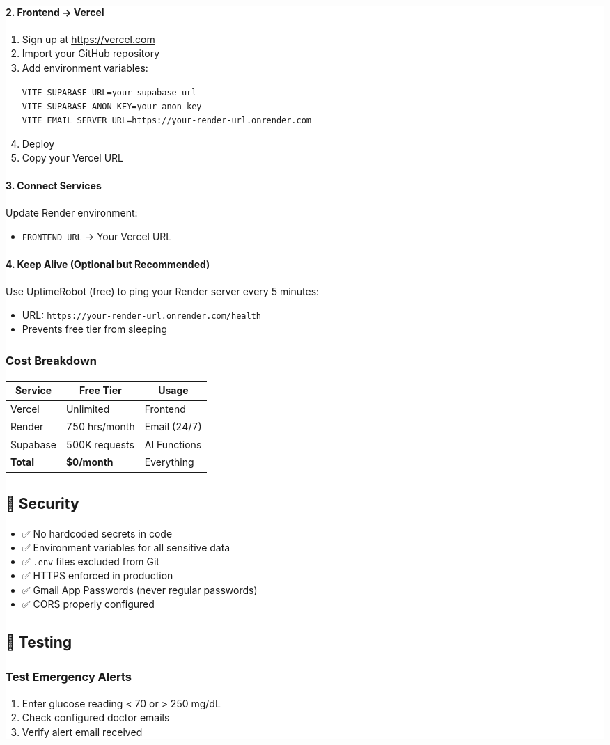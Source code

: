 #### 2. Frontend → Vercel

1. Sign up at https://vercel.com
2. Import your GitHub repository
3. Add environment variables:
   ```
   VITE_SUPABASE_URL=your-supabase-url
   VITE_SUPABASE_ANON_KEY=your-anon-key
   VITE_EMAIL_SERVER_URL=https://your-render-url.onrender.com
   ```
4. Deploy
5. Copy your Vercel URL

#### 3. Connect Services

Update Render environment:
- `FRONTEND_URL` → Your Vercel URL

#### 4. Keep Alive (Optional but Recommended)

Use UptimeRobot (free) to ping your Render server every 5 minutes:
- URL: `https://your-render-url.onrender.com/health`
- Prevents free tier from sleeping

### Cost Breakdown

| Service | Free Tier | Usage |
|---------|-----------|-------|
| Vercel | Unlimited | Frontend |
| Render | 750 hrs/month | Email (24/7) |
| Supabase | 500K requests | AI Functions |
| **Total** | **$0/month** | Everything |

## 🔐 Security

- ✅ No hardcoded secrets in code
- ✅ Environment variables for all sensitive data
- ✅ `.env` files excluded from Git
- ✅ HTTPS enforced in production
- ✅ Gmail App Passwords (never regular passwords)
- ✅ CORS properly configured

## 🧪 Testing

### Test Emergency Alerts

1. Enter glucose reading < 70 or > 250 mg/dL
2. Check configured doctor emails
3. Verify alert email received

